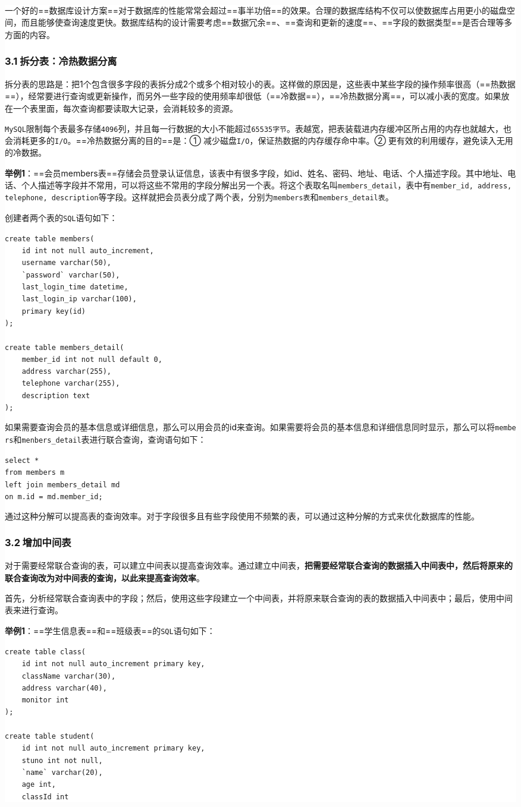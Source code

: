 
一个好的==数据库设计方案==对于数据库的性能常常会超过==事半功倍==的效果。合理的数据库结构不仅可以使数据库占用更小的磁盘空间，而且能够使查询速度更快。数据库结构的设计需要考虑==数据冗余==、==查询和更新的速度==、==字段的数据类型==是否合理等多方面的内容。

### 3.1 拆分表：冷热数据分离

拆分表的思路是：把1个包含很多字段的表拆分成2个或多个相对较小的表。这样做的原因是，这些表中某些字段的操作频率很高（==热数据==），经常要进行查询或更新操作，而另外一些字段的使用频率却很低（==冷数据==），==冷热数据分离==，可以减小表的宽度。如果放在一个表里面，每次查询都要读取大记录，会消耗较多的资源。

`MySQL`限制每个表最多存储`4096`列，并且每一行数据的大小不能超过`65535字节`。表越宽，把表装载进内存缓冲区所占用的内存也就越大，也会消耗更多的`I/O`。==冷热数据分离的目的==是：① 减少磁盘`I/O`，保证热数据的内存缓存命中率。② 更有效的利用缓存，避免读入无用的冷数据。

**举例1**：==会员members表==存储会员登录认证信息，该表中有很多字段，如id、姓名、密码、地址、电话、个人描述字段。其中地址、电话、个人描述等字段并不常用，可以将这些不常用的字段分解出另一个表。将这个表取名叫`members_detail`，表中有`member_id, address, telephone, description`等字段。这样就把会员表分成了两个表，分别为`members表`和`members_detail表`。

创建者两个表的`SQL`语句如下：

```mysql
create table members(
	id int not null auto_increment,
    username varchar(50),
    `password` varchar(50),
    last_login_time datetime,
    last_login_ip varchar(100),
    primary key(id)
);

create table members_detail(
	member_id int not null default 0,
    address varchar(255),
    telephone varchar(255),
    description text
);
```

如果需要查询会员的基本信息或详细信息，那么可以用会员的id来查询。如果需要将会员的基本信息和详细信息同时显示，那么可以将`members`和`menbers_detail`表进行联合查询，查询语句如下：

```mysql
select *
from members m
left join members_detail md
on m.id = md.member_id;
```

通过这种分解可以提高表的查询效率。对于字段很多且有些字段使用不频繁的表，可以通过这种分解的方式来优化数据库的性能。

### 3.2 增加中间表

对于需要经常联合查询的表，可以建立中间表以提高查询效率。通过建立中间表，**把需要经常联合查询的数据插入中间表中，然后将原来的联合查询改为对中间表的查询，以此来提高查询效率**。

首先，分析经常联合查询表中的字段；然后，使用这些字段建立一个中间表，并将原来联合查询的表的数据插入中间表中；最后，使用中间表来进行查询。

**举例1**：==学生信息表==和==班级表==的`SQL`语句如下：

```mysql
create table class(
	id int not null auto_increment primary key,
    className varchar(30),
    address varchar(40),
    monitor int
);

create table student(
	id int not null auto_increment primary key,
    stuno int not null,
    `name` varchar(20),
    age int,
    classId int
```
